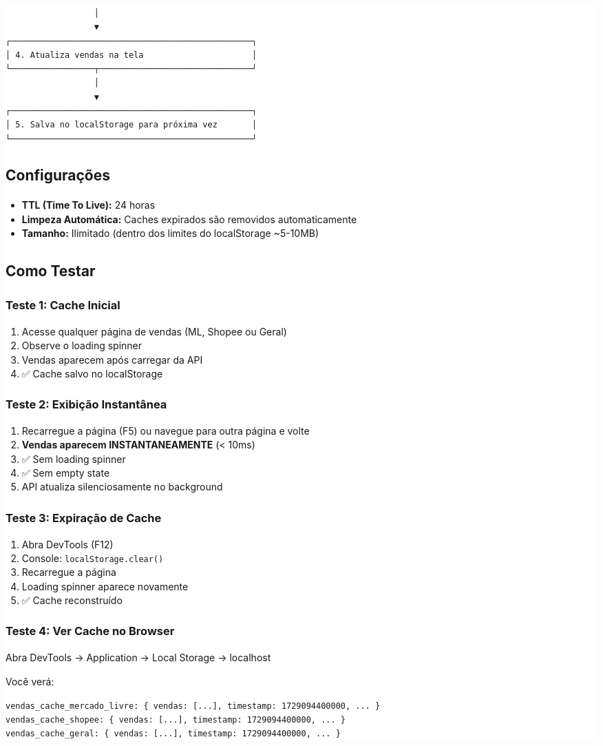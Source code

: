 ```
                  │
                  ▼
┌─────────────────────────────────────────────────┐
│ 4. Atualiza vendas na tela                      │
└─────────────────┬───────────────────────────────┘
                  │
                  ▼
┌─────────────────────────────────────────────────┐
│ 5. Salva no localStorage para próxima vez       │
└─────────────────────────────────────────────────┘
```

## Configurações

- **TTL (Time To Live):** 24 horas
- **Limpeza Automática:** Caches expirados são removidos automaticamente
- **Tamanho:** Ilimitado (dentro dos limites do localStorage ~5-10MB)

## Como Testar

### Teste 1: Cache Inicial
1. Acesse qualquer página de vendas (ML, Shopee ou Geral)
2. Observe o loading spinner
3. Vendas aparecem após carregar da API
4. ✅ Cache salvo no localStorage

### Teste 2: Exibição Instantânea
1. Recarregue a página (F5) ou navegue para outra página e volte
2. **Vendas aparecem INSTANTANEAMENTE** (< 10ms)
3. ✅ Sem loading spinner
4. ✅ Sem empty state
5. API atualiza silenciosamente no background

### Teste 3: Expiração de Cache
1. Abra DevTools (F12)
2. Console: `localStorage.clear()`
3. Recarregue a página
4. Loading spinner aparece novamente
5. ✅ Cache reconstruído

### Teste 4: Ver Cache no Browser
Abra DevTools → Application → Local Storage → localhost

Você verá:
```
vendas_cache_mercado_livre: { vendas: [...], timestamp: 1729094400000, ... }
vendas_cache_shopee: { vendas: [...], timestamp: 1729094400000, ... }
vendas_cache_geral: { vendas: [...], timestamp: 1729094400000, ... }
```
